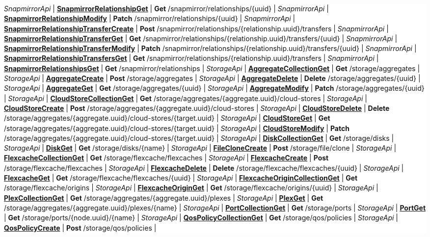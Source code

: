 *SnapmirrorApi* | [**SnapmirrorRelationshipGet**](docs/SnapmirrorApi.md#snapmirrorrelationshipget) | **Get** /snapmirror/relationships/{uuid} | 
*SnapmirrorApi* | [**SnapmirrorRelationshipModify**](docs/SnapmirrorApi.md#snapmirrorrelationshipmodify) | **Patch** /snapmirror/relationships/{uuid} | 
*SnapmirrorApi* | [**SnapmirrorRelationshipTransferCreate**](docs/SnapmirrorApi.md#snapmirrorrelationshiptransfercreate) | **Post** /snapmirror/relationships/{relationship.uuid}/transfers | 
*SnapmirrorApi* | [**SnapmirrorRelationshipTransferGet**](docs/SnapmirrorApi.md#snapmirrorrelationshiptransferget) | **Get** /snapmirror/relationships/{relationship.uuid}/transfers/{uuid} | 
*SnapmirrorApi* | [**SnapmirrorRelationshipTransferModify**](docs/SnapmirrorApi.md#snapmirrorrelationshiptransfermodify) | **Patch** /snapmirror/relationships/{relationship.uuid}/transfers/{uuid} | 
*SnapmirrorApi* | [**SnapmirrorRelationshipTransfersGet**](docs/SnapmirrorApi.md#snapmirrorrelationshiptransfersget) | **Get** /snapmirror/relationships/{relationship.uuid}/transfers | 
*SnapmirrorApi* | [**SnapmirrorRelationshipsGet**](docs/SnapmirrorApi.md#snapmirrorrelationshipsget) | **Get** /snapmirror/relationships | 
*StorageApi* | [**AggregateCollectionGet**](docs/StorageApi.md#aggregatecollectionget) | **Get** /storage/aggregates | 
*StorageApi* | [**AggregateCreate**](docs/StorageApi.md#aggregatecreate) | **Post** /storage/aggregates | 
*StorageApi* | [**AggregateDelete**](docs/StorageApi.md#aggregatedelete) | **Delete** /storage/aggregates/{uuid} | 
*StorageApi* | [**AggregateGet**](docs/StorageApi.md#aggregateget) | **Get** /storage/aggregates/{uuid} | 
*StorageApi* | [**AggregateModify**](docs/StorageApi.md#aggregatemodify) | **Patch** /storage/aggregates/{uuid} | 
*StorageApi* | [**CloudStoreCollectionGet**](docs/StorageApi.md#cloudstorecollectionget) | **Get** /storage/aggregates/{aggregate.uuid}/cloud-stores | 
*StorageApi* | [**CloudStoreCreate**](docs/StorageApi.md#cloudstorecreate) | **Post** /storage/aggregates/{aggregate.uuid}/cloud-stores | 
*StorageApi* | [**CloudStoreDelete**](docs/StorageApi.md#cloudstoredelete) | **Delete** /storage/aggregates/{aggregate.uuid}/cloud-stores/{target.uuid} | 
*StorageApi* | [**CloudStoreGet**](docs/StorageApi.md#cloudstoreget) | **Get** /storage/aggregates/{aggregate.uuid}/cloud-stores/{target.uuid} | 
*StorageApi* | [**CloudStoreModify**](docs/StorageApi.md#cloudstoremodify) | **Patch** /storage/aggregates/{aggregate.uuid}/cloud-stores/{target.uuid} | 
*StorageApi* | [**DiskCollectionGet**](docs/StorageApi.md#diskcollectionget) | **Get** /storage/disks | 
*StorageApi* | [**DiskGet**](docs/StorageApi.md#diskget) | **Get** /storage/disks/{name} | 
*StorageApi* | [**FileCloneCreate**](docs/StorageApi.md#fileclonecreate) | **Post** /storage/file/clone | 
*StorageApi* | [**FlexcacheCollectionGet**](docs/StorageApi.md#flexcachecollectionget) | **Get** /storage/flexcache/flexcaches | 
*StorageApi* | [**FlexcacheCreate**](docs/StorageApi.md#flexcachecreate) | **Post** /storage/flexcache/flexcaches | 
*StorageApi* | [**FlexcacheDelete**](docs/StorageApi.md#flexcachedelete) | **Delete** /storage/flexcache/flexcaches/{uuid} | 
*StorageApi* | [**FlexcacheGet**](docs/StorageApi.md#flexcacheget) | **Get** /storage/flexcache/flexcaches/{uuid} | 
*StorageApi* | [**FlexcacheOriginCollectionGet**](docs/StorageApi.md#flexcacheorigincollectionget) | **Get** /storage/flexcache/origins | 
*StorageApi* | [**FlexcacheOriginGet**](docs/StorageApi.md#flexcacheoriginget) | **Get** /storage/flexcache/origins/{uuid} | 
*StorageApi* | [**PlexCollectionGet**](docs/StorageApi.md#plexcollectionget) | **Get** /storage/aggregates/{aggregate.uuid}/plexes | 
*StorageApi* | [**PlexGet**](docs/StorageApi.md#plexget) | **Get** /storage/aggregates/{aggregate.uuid}/plexes/{name} | 
*StorageApi* | [**PortCollectionGet**](docs/StorageApi.md#portcollectionget) | **Get** /storage/ports | 
*StorageApi* | [**PortGet**](docs/StorageApi.md#portget) | **Get** /storage/ports/{node.uuid}/{name} | 
*StorageApi* | [**QosPolicyCollectionGet**](docs/StorageApi.md#qospolicycollectionget) | **Get** /storage/qos/policies | 
*StorageApi* | [**QosPolicyCreate**](docs/StorageApi.md#qospolicycreate) | **Post** /storage/qos/policies | 